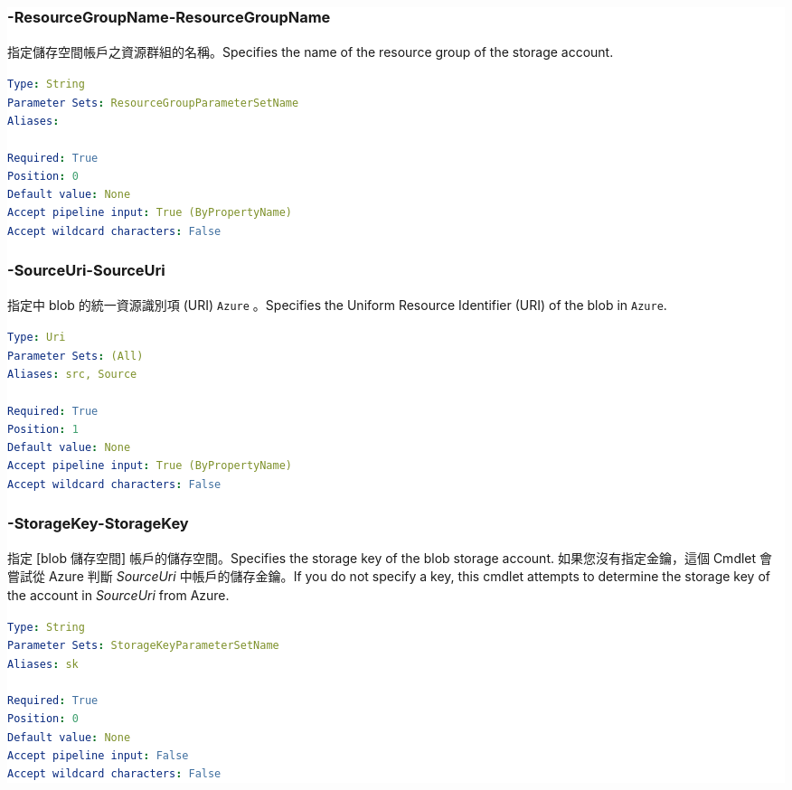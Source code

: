 ### <span data-ttu-id="ab25f-136">-ResourceGroupName</span><span class="sxs-lookup"><span data-stu-id="ab25f-136">-ResourceGroupName</span></span>
<span data-ttu-id="ab25f-137">指定儲存空間帳戶之資源群組的名稱。</span><span class="sxs-lookup"><span data-stu-id="ab25f-137">Specifies the name of the resource group of the storage account.</span></span>

```yaml
Type: String
Parameter Sets: ResourceGroupParameterSetName
Aliases: 

Required: True
Position: 0
Default value: None
Accept pipeline input: True (ByPropertyName)
Accept wildcard characters: False
```

### <span data-ttu-id="ab25f-138">-SourceUri</span><span class="sxs-lookup"><span data-stu-id="ab25f-138">-SourceUri</span></span>
<span data-ttu-id="ab25f-139">指定中 blob 的統一資源識別項 (URI) `Azure` 。</span><span class="sxs-lookup"><span data-stu-id="ab25f-139">Specifies the Uniform Resource Identifier (URI) of the blob in `Azure`.</span></span>

```yaml
Type: Uri
Parameter Sets: (All)
Aliases: src, Source

Required: True
Position: 1
Default value: None
Accept pipeline input: True (ByPropertyName)
Accept wildcard characters: False
```

### <span data-ttu-id="ab25f-140">-StorageKey</span><span class="sxs-lookup"><span data-stu-id="ab25f-140">-StorageKey</span></span>
<span data-ttu-id="ab25f-141">指定 [blob 儲存空間] 帳戶的儲存空間。</span><span class="sxs-lookup"><span data-stu-id="ab25f-141">Specifies the storage key of the blob storage account.</span></span>
<span data-ttu-id="ab25f-142">如果您沒有指定金鑰，這個 Cmdlet 會嘗試從 Azure 判斷 *SourceUri* 中帳戶的儲存金鑰。</span><span class="sxs-lookup"><span data-stu-id="ab25f-142">If you do not specify a key, this cmdlet attempts to determine the storage key of the account in *SourceUri* from Azure.</span></span>

```yaml
Type: String
Parameter Sets: StorageKeyParameterSetName
Aliases: sk

Required: True
Position: 0
Default value: None
Accept pipeline input: False
Accept wildcard characters: False
```
